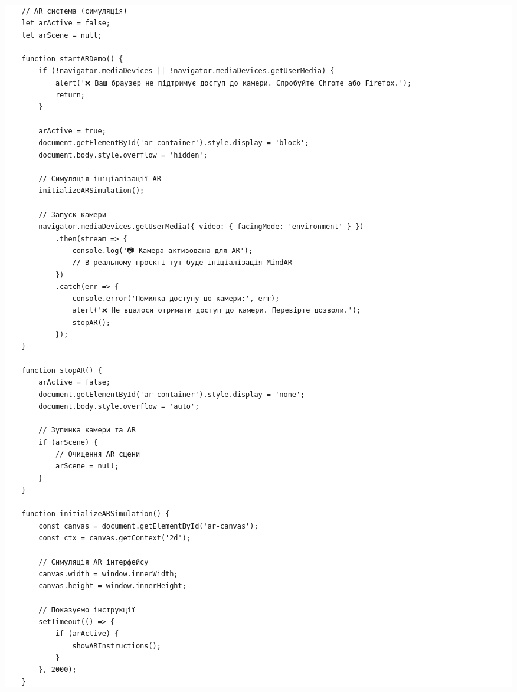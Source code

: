         // AR система (симуляція)
        let arActive = false;
        let arScene = null;
        
        function startARDemo() {
            if (!navigator.mediaDevices || !navigator.mediaDevices.getUserMedia) {
                alert('❌ Ваш браузер не підтримує доступ до камери. Спробуйте Chrome або Firefox.');
                return;
            }

            arActive = true;
            document.getElementById('ar-container').style.display = 'block';
            document.body.style.overflow = 'hidden';
            
            // Симуляція ініціалізації AR
            initializeARSimulation();
            
            // Запуск камери
            navigator.mediaDevices.getUserMedia({ video: { facingMode: 'environment' } })
                .then(stream => {
                    console.log('📷 Камера активована для AR');
                    // В реальному проєкті тут буде ініціалізація MindAR
                })
                .catch(err => {
                    console.error('Помилка доступу до камери:', err);
                    alert('❌ Не вдалося отримати доступ до камери. Перевірте дозволи.');
                    stopAR();
                });
        }
        
        function stopAR() {
            arActive = false;
            document.getElementById('ar-container').style.display = 'none';
            document.body.style.overflow = 'auto';
            
            // Зупинка камери та AR
            if (arScene) {
                // Очищення AR сцени
                arScene = null;
            }
        }
        
        function initializeARSimulation() {
            const canvas = document.getElementById('ar-canvas');
            const ctx = canvas.getContext('2d');
            
            // Симуляція AR інтерфейсу
            canvas.width = window.innerWidth;
            canvas.height = window.innerHeight;
            
            // Показуємо інструкції
            setTimeout(() => {
                if (arActive) {
                    showARInstructions();
                }
            }, 2000);
        }
        